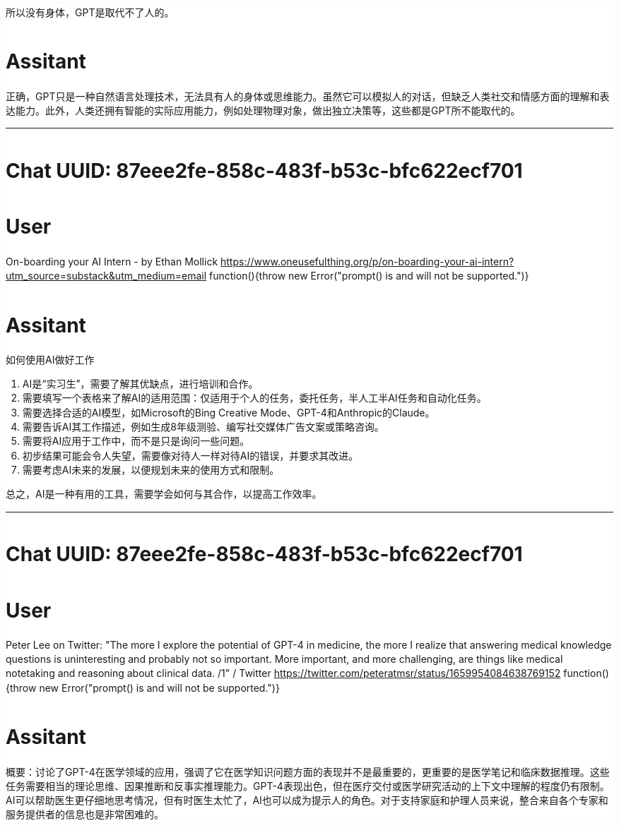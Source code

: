 所以没有身体，GPT是取代不了人的。

# Assitant

正确，GPT只是一种自然语言处理技术，无法具有人的身体或思维能力。虽然它可以模拟人的对话，但缺乏人类社交和情感方面的理解和表达能力。此外，人类还拥有智能的实际应用能力，例如处理物理对象，做出独立决策等，这些都是GPT所不能取代的。

---

# Chat UUID: 87eee2fe-858c-483f-b53c-bfc622ecf701

# User

On-boarding your AI Intern - by Ethan Mollick
https://www.oneusefulthing.org/p/on-boarding-your-ai-intern?utm_source=substack&utm_medium=email
function(){throw new Error("prompt() is and will not be supported.")}

# Assitant

如何使用AI做好工作

1. AI是“实习生”，需要了解其优缺点，进行培训和合作。
2. 需要填写一个表格来了解AI的适用范围：仅适用于个人的任务，委托任务，半人工半AI任务和自动化任务。
3. 需要选择合适的AI模型，如Microsoft的Bing Creative Mode、GPT-4和Anthropic的Claude。
4. 需要告诉AI其工作描述，例如生成8年级测验、编写社交媒体广告文案或策略咨询。
5. 需要将AI应用于工作中，而不是只是询问一些问题。
6. 初步结果可能会令人失望，需要像对待人一样对待AI的错误，并要求其改进。
7. 需要考虑AI未来的发展，以便规划未来的使用方式和限制。

总之，AI是一种有用的工具，需要学会如何与其合作，以提高工作效率。

---

# Chat UUID: 87eee2fe-858c-483f-b53c-bfc622ecf701

# User

Peter Lee on Twitter: "The more I explore the potential of GPT-4 in medicine, the more I realize that answering medical knowledge questions is uninteresting and probably not so important. More important, and more challenging, are things like medical notetaking and reasoning about clinical data. /1" / Twitter
https://twitter.com/peteratmsr/status/1659954084638769152
function(){throw new Error("prompt() is and will not be supported.")}

# Assitant

概要：讨论了GPT-4在医学领域的应用，强调了它在医学知识问题方面的表现并不是最重要的，更重要的是医学笔记和临床数据推理。这些任务需要相当的理论思维、因果推断和反事实推理能力。GPT-4表现出色，但在医疗交付或医学研究活动的上下文中理解的程度仍有限制。AI可以帮助医生更仔细地思考情况，但有时医生太忙了，AI也可以成为提示人的角色。对于支持家庭和护理人员来说，整合来自各个专家和服务提供者的信息也是非常困难的。
